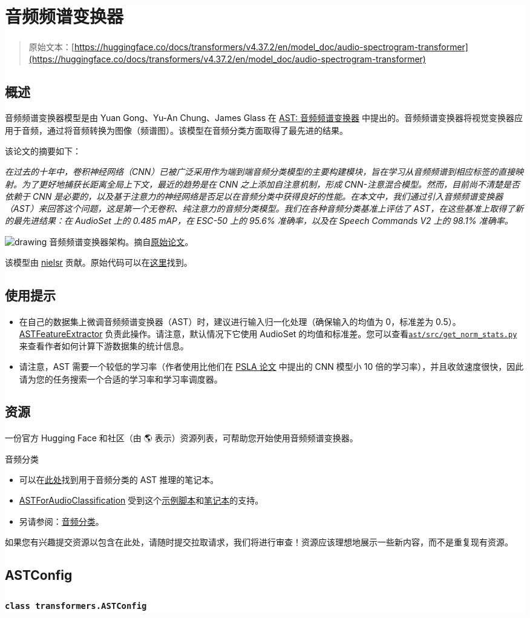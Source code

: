 # 音频频谱变换器

> 原始文本：[https://huggingface.co/docs/transformers/v4.37.2/en/model_doc/audio-spectrogram-transformer](https://huggingface.co/docs/transformers/v4.37.2/en/model_doc/audio-spectrogram-transformer)

## 概述

音频频谱变换器模型是由 Yuan Gong、Yu-An Chung、James Glass 在 [AST: 音频频谱变换器](https://arxiv.org/abs/2104.01778) 中提出的。音频频谱变换器将视觉变换器应用于音频，通过将音频转换为图像（频谱图）。该模型在音频分类方面取得了最先进的结果。

该论文的摘要如下：

*在过去的十年中，卷积神经网络（CNN）已被广泛采用作为端到端音频分类模型的主要构建模块，旨在学习从音频频谱到相应标签的直接映射。为了更好地捕获长距离全局上下文，最近的趋势是在 CNN 之上添加自注意机制，形成 CNN-注意混合模型。然而，目前尚不清楚是否依赖于 CNN 是必要的，以及基于注意力的神经网络是否足以在音频分类中获得良好的性能。在本文中，我们通过引入音频频谱变换器（AST）来回答这个问题，这是第一个无卷积、纯注意力的音频分类模型。我们在各种音频分类基准上评估了 AST，在这些基准上取得了新的最先进结果：在 AudioSet 上的 0.485 mAP，在 ESC-50 上的 95.6% 准确率，以及在 Speech Commands V2 上的 98.1% 准确率。*

![drawing](../Images/9126a01e9659aadbacaabc0894d706f6.png) 音频频谱变换器架构。摘自[原始论文](https://arxiv.org/abs/2104.01778)。

该模型由 [nielsr](https://huggingface.co/nielsr) 贡献。原始代码可以在[这里](https://github.com/YuanGongND/ast)找到。

## 使用提示

+   在自己的数据集上微调音频频谱变换器（AST）时，建议进行输入归一化处理（确保输入的均值为 0，标准差为 0.5）。[ASTFeatureExtractor](/docs/transformers/v4.37.2/en/model_doc/audio-spectrogram-transformer#transformers.ASTFeatureExtractor) 负责此操作。请注意，默认情况下它使用 AudioSet 的均值和标准差。您可以查看[`ast/src/get_norm_stats.py`](https://github.com/YuanGongND/ast/blob/master/src/get_norm_stats.py)来查看作者如何计算下游数据集的统计信息。

+   请注意，AST 需要一个较低的学习率（作者使用比他们在 [PSLA 论文](https://arxiv.org/abs/2102.01243) 中提出的 CNN 模型小 10 倍的学习率），并且收敛速度很快，因此请为您的任务搜索一个合适的学习率和学习率调度器。

## 资源

一份官方 Hugging Face 和社区（由 🌎 表示）资源列表，可帮助您开始使用音频频谱变换器。

音频分类

+   可以在[此处](https://github.com/NielsRogge/Transformers-Tutorials/tree/master/AST)找到用于音频分类的 AST 推理的笔记本。

+   [ASTForAudioClassification](/docs/transformers/v4.37.2/en/model_doc/audio-spectrogram-transformer#transformers.ASTForAudioClassification) 受到这个[示例脚本](https://github.com/huggingface/transformers/tree/main/examples/pytorch/audio-classification)和[笔记本](https://colab.research.google.com/github/huggingface/notebooks/blob/main/examples/audio_classification.ipynb)的支持。

+   另请参阅：[音频分类](../tasks/audio_classification)。

如果您有兴趣提交资源以包含在此处，请随时提交拉取请求，我们将进行审查！资源应该理想地展示一些新内容，而不是重复现有资源。

## ASTConfig

### `class transformers.ASTConfig`
